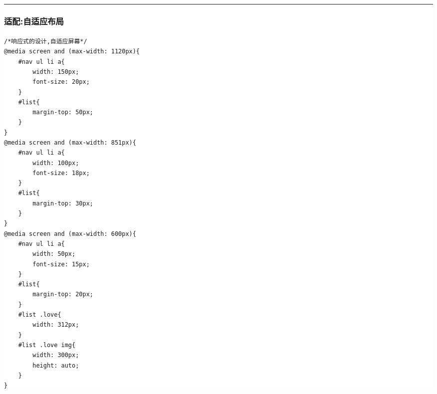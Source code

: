 
---


### 适配:自适应布局

```
/*响应式的设计,自适应屏幕*/
@media screen and (max-width: 1120px){
    #nav ul li a{
        width: 150px;
        font-size: 20px;
    }
    #list{
        margin-top: 50px;
    }
}
@media screen and (max-width: 851px){
    #nav ul li a{
        width: 100px;
        font-size: 18px;
    }
    #list{
        margin-top: 30px;
    }
}
@media screen and (max-width: 600px){
    #nav ul li a{
        width: 50px;
        font-size: 15px;
    }
    #list{
        margin-top: 20px;
    }
    #list .love{
        width: 312px;
    }
    #list .love img{
        width: 300px;
        height: auto;
    }
}
```
